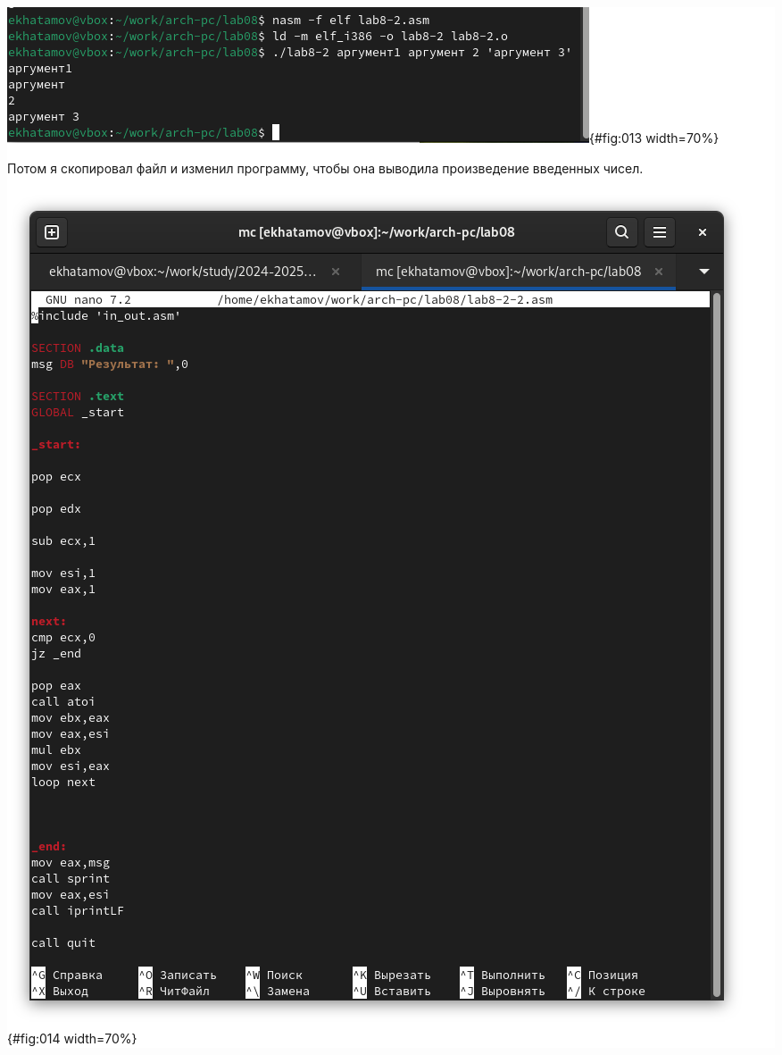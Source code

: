  ![Создания исполняемого файла  и запуск его с  указаннами аргументами](image/13.png){#fig:013 width=70%}
 
 Потом я скопировал файл и изменил программу, чтобы она выводила произведение введенных чисел.

![Скопирования файла lab8-2-1](image/14.png){#fig:014 width=70%}
